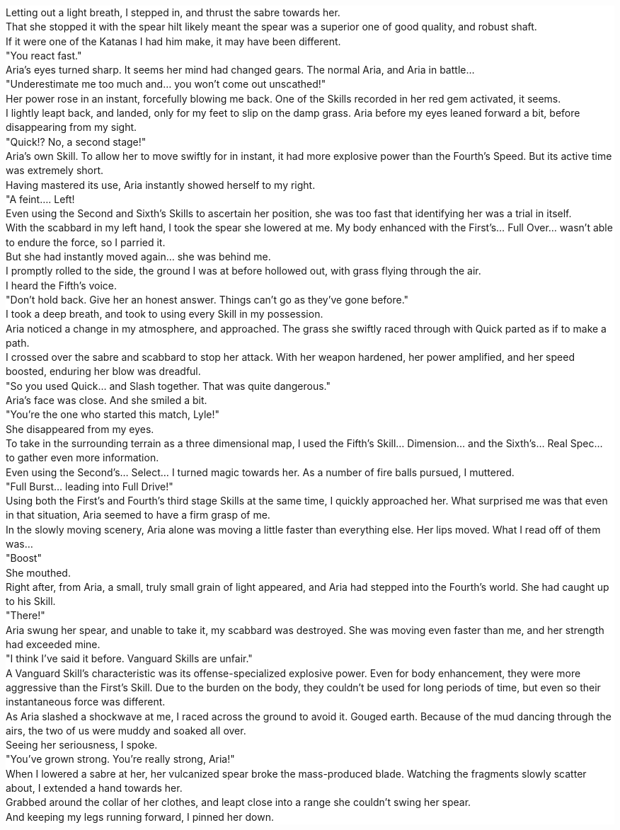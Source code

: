 Letting out a light breath, I stepped in, and thrust the sabre towards her.<br/>
That she stopped it with the spear hilt likely meant the spear was a superior one of good quality, and robust shaft.<br/>
If it were one of the Katanas I had him make, it may have been different.<br/>
"You react fast."<br/>
Aria’s eyes turned sharp. It seems her mind had changed gears. The normal Aria, and Aria in battle…<br/>
"Underestimate me too much and… you won’t come out unscathed!"<br/>
Her power rose in an instant, forcefully blowing me back. One of the Skills recorded in her red gem activated, it seems.<br/>
I lightly leapt back, and landed, only for my feet to slip on the damp grass. Aria before my eyes leaned forward a bit, before disappearing from my sight.<br/>
"Quick!? No, a second stage!"<br/>
Aria’s own Skill. To allow her to move swiftly for in instant, it had more explosive power than the Fourth’s Speed. But its active time was extremely short.<br/>
Having mastered its use, Aria instantly showed herself to my right.<br/>
"A feint…. Left!<br/>
Even using the Second and Sixth’s Skills to ascertain her position, she was too fast that identifying her was a trial in itself.<br/>
With the scabbard in my left hand, I took the spear she lowered at me. My body enhanced with the First’s… Full Over… wasn’t able to endure the force, so I parried it.<br/>
But she had instantly moved again… she was behind me.<br/>
I promptly rolled to the side, the ground I was at before hollowed out, with grass flying through the air.<br/>
I heard the Fifth’s voice.<br/>
"Don’t hold back. Give her an honest answer. Things can’t go as they’ve gone before."<br/>
I took a deep breath, and took to using every Skill in my possession.<br/>
Aria noticed a change in my atmosphere, and approached. The grass she swiftly raced through with Quick parted as if to make a path.<br/>
I crossed over the sabre and scabbard to stop her attack. With her weapon hardened, her power amplified, and her speed boosted, enduring her blow was dreadful.<br/>
"So you used Quick… and Slash together. That was quite dangerous."<br/>
Aria’s face was close. And she smiled a bit.<br/>
"You’re the one who started this match, Lyle!"<br/>
She disappeared from my eyes.<br/>
To take in the surrounding terrain as a three dimensional map, I used the Fifth’s Skill… Dimension… and the Sixth’s… Real Spec… to gather even more information.<br/>
Even using the Second’s… Select… I turned magic towards her. As a number of fire balls pursued, I muttered.<br/>
"Full Burst… leading into Full Drive!"<br/>
Using both the First’s and Fourth’s third stage Skills at the same time, I quickly approached her. What surprised me was that even in that situation, Aria seemed to have a firm grasp of me.<br/>
In the slowly moving scenery, Aria alone was moving a little faster than everything else. Her lips moved. What I read off of them was…<br/>
"Boost"<br/>
She mouthed.<br/>
Right after, from Aria, a small, truly small grain of light appeared, and Aria had stepped into the Fourth’s world. She had caught up to his Skill.<br/>
"There!"<br/>
Aria swung her spear, and unable to take it, my scabbard was destroyed. She was moving even faster than me, and her strength had exceeded mine.<br/>
"I think I’ve said it before. Vanguard Skills are unfair."<br/>
A Vanguard Skill’s characteristic was its offense-specialized explosive power. Even for body enhancement, they were more aggressive than the First’s Skill. Due to the burden on the body, they couldn’t be used for long periods of time, but even so their instantaneous force was different.<br/>
As Aria slashed a shockwave at me, I raced across the ground to avoid it. Gouged earth. Because of the mud dancing through the airs, the two of us were muddy and soaked all over.<br/>
Seeing her seriousness, I spoke.<br/>
"You’ve grown strong. You’re really strong, Aria!"<br/>
When I lowered a sabre at her, her vulcanized spear broke the mass-produced blade. Watching the fragments slowly scatter about, I extended a hand towards her.<br/>
Grabbed around the collar of her clothes, and leapt close into a range she couldn’t swing her spear.<br/>
And keeping my legs running forward, I pinned her down.<br/>